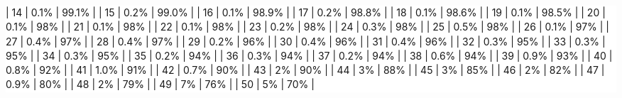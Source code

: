 | 14 | 0.1% | 99.1% |
| 15 | 0.2% | 99.0% |
| 16 | 0.1% | 98.9% |
| 17 | 0.2% | 98.8% |
| 18 | 0.1% | 98.6% |
| 19 | 0.1% | 98.5% |
| 20 | 0.1% | 98% |
| 21 | 0.1% | 98% |
| 22 | 0.1% | 98% |
| 23 | 0.2% | 98% |
| 24 | 0.3% | 98% |
| 25 | 0.5% | 98% |
| 26 | 0.1% | 97% |
| 27 | 0.4% | 97% |
| 28 | 0.4% | 97% |
| 29 | 0.2% | 96% |
| 30 | 0.4% | 96% |
| 31 | 0.4% | 96% |
| 32 | 0.3% | 95% |
| 33 | 0.3% | 95% |
| 34 | 0.3% | 95% |
| 35 | 0.2% | 94% |
| 36 | 0.3% | 94% |
| 37 | 0.2% | 94% |
| 38 | 0.6% | 94% |
| 39 | 0.9% | 93% |
| 40 | 0.8% | 92% |
| 41 | 1.0% | 91% |
| 42 | 0.7% | 90% |
| 43 | 2% | 90% |
| 44 | 3% | 88% |
| 45 | 3% | 85% |
| 46 | 2% | 82% |
| 47 | 0.9% | 80% |
| 48 | 2% | 79% |
| 49 | 7% | 76% |
| 50 | 5% | 70% |